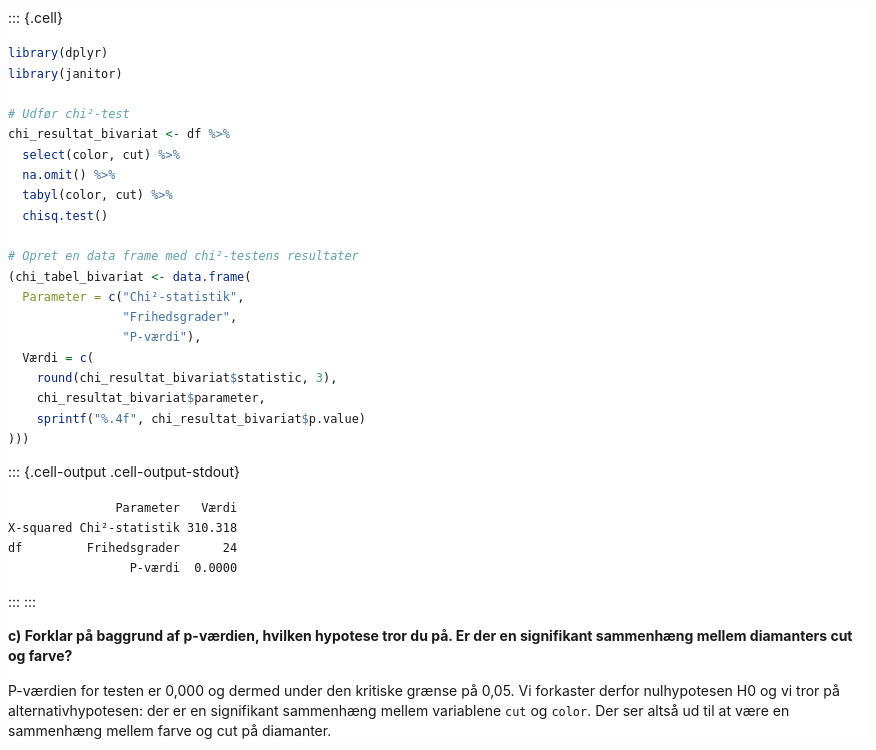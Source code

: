 


::: {.cell}

```{.r .cell-code}
library(dplyr)
library(janitor)

# Udfør chi²-test
chi_resultat_bivariat <- df %>%
  select(color, cut) %>%
  na.omit() %>%
  tabyl(color, cut) %>%
  chisq.test()

# Opret en data frame med chi²-testens resultater
(chi_tabel_bivariat <- data.frame(
  Parameter = c("Chi²-statistik",             
                "Frihedsgrader",            
                "P-værdi"),                   
  Værdi = c(
    round(chi_resultat_bivariat$statistic, 3),
    chi_resultat_bivariat$parameter,         
    sprintf("%.4f", chi_resultat_bivariat$p.value)  
)))
```

::: {.cell-output .cell-output-stdout}

```
               Parameter   Værdi
X-squared Chi²-statistik 310.318
df         Frihedsgrader      24
                 P-værdi  0.0000
```


:::
:::




**c) Forklar på baggrund af p-værdien, hvilken hypotese tror du på. Er der en signifikant sammenhæng mellem diamanters cut og farve?**

P-værdien for testen er 0,000 og dermed under den kritiske grænse på 0,05. Vi forkaster derfor nulhypotesen H0 og vi tror på alternativhypotesen: der er en signifikant sammenhæng mellem variablene `cut` og `color`. Der ser altså ud til at være en sammenhæng mellem farve og cut på diamanter.

